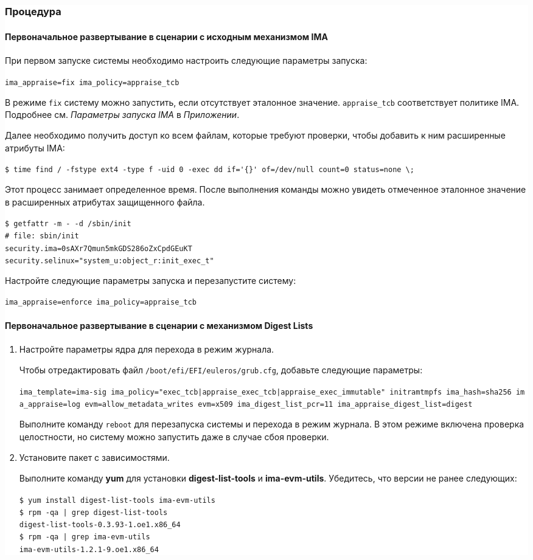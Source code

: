 ### Процедура

#### Первоначальное развертывание в сценарии с исходным механизмом IMA

При первом запуске системы необходимо настроить следующие параметры запуска:

```shell
ima_appraise=fix ima_policy=appraise_tcb
```

В режиме `fix` систему можно запустить, если отсутствует эталонное значение. `appraise_tcb` соответствует политике IMA. Подробнее см. *Параметры запуска IMA* в *Приложении*.

Далее необходимо получить доступ ко всем файлам, которые требуют проверки, чтобы добавить к ним расширенные атрибуты IMA:

```shell
$ time find / -fstype ext4 -type f -uid 0 -exec dd if='{}' of=/dev/null count=0 status=none \;
```

Этот процесс занимает определенное время. После выполнения команды можно увидеть отмеченное эталонное значение в расширенных атрибутах защищенного файла.

```shell
$ getfattr -m - -d /sbin/init
# file: sbin/init
security.ima=0sAXr7Qmun5mkGDS286oZxCpdGEuKT
security.selinux="system_u:object_r:init_exec_t"
```

Настройте следующие параметры запуска и перезапустите систему:

```shell
ima_appraise=enforce ima_policy=appraise_tcb
```

#### Первоначальное развертывание в сценарии с механизмом Digest Lists

1. Настройте параметры ядра для перехода в режим журнала.
   
   Чтобы отредактировать файл `/boot/efi/EFI/euleros/grub.cfg`, добавьте следующие параметры:
   
   ```shell
   ima_template=ima-sig ima_policy="exec_tcb|appraise_exec_tcb|appraise_exec_immutable" initramtmpfs ima_hash=sha256 ima_appraise=log evm=allow_metadata_writes evm=x509 ima_digest_list_pcr=11 ima_appraise_digest_list=digest
   ```
   
   Выполните команду `reboot` для перезапуска системы и перехода в режим журнала. В этом режиме включена проверка целостности, но систему можно запустить даже в случае сбоя проверки.

2. Установите пакет с зависимостями.
   
   Выполните команду **yum** для установки **digest-list-tools** и **ima-evm-utils**. Убедитесь, что версии не ранее следующих:
   
   ```shell
   $ yum install digest-list-tools ima-evm-utils
   $ rpm -qa | grep digest-list-tools
   digest-list-tools-0.3.93-1.oe1.x86_64
   $ rpm -qa | grep ima-evm-utils
   ima-evm-utils-1.2.1-9.oe1.x86_64
   ```
